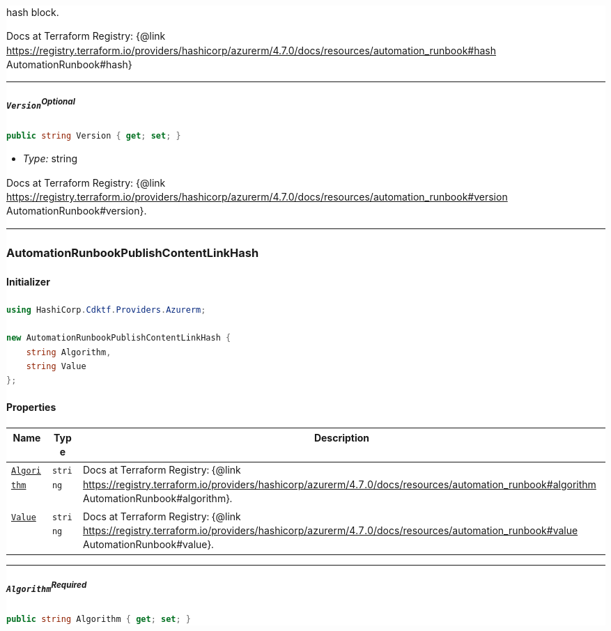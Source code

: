 hash block.

Docs at Terraform Registry: {@link https://registry.terraform.io/providers/hashicorp/azurerm/4.7.0/docs/resources/automation_runbook#hash AutomationRunbook#hash}

---

##### `Version`<sup>Optional</sup> <a name="Version" id="@cdktf/provider-azurerm.automationRunbook.AutomationRunbookPublishContentLink.property.version"></a>

```csharp
public string Version { get; set; }
```

- *Type:* string

Docs at Terraform Registry: {@link https://registry.terraform.io/providers/hashicorp/azurerm/4.7.0/docs/resources/automation_runbook#version AutomationRunbook#version}.

---

### AutomationRunbookPublishContentLinkHash <a name="AutomationRunbookPublishContentLinkHash" id="@cdktf/provider-azurerm.automationRunbook.AutomationRunbookPublishContentLinkHash"></a>

#### Initializer <a name="Initializer" id="@cdktf/provider-azurerm.automationRunbook.AutomationRunbookPublishContentLinkHash.Initializer"></a>

```csharp
using HashiCorp.Cdktf.Providers.Azurerm;

new AutomationRunbookPublishContentLinkHash {
    string Algorithm,
    string Value
};
```

#### Properties <a name="Properties" id="Properties"></a>

| **Name** | **Type** | **Description** |
| --- | --- | --- |
| <code><a href="#@cdktf/provider-azurerm.automationRunbook.AutomationRunbookPublishContentLinkHash.property.algorithm">Algorithm</a></code> | <code>string</code> | Docs at Terraform Registry: {@link https://registry.terraform.io/providers/hashicorp/azurerm/4.7.0/docs/resources/automation_runbook#algorithm AutomationRunbook#algorithm}. |
| <code><a href="#@cdktf/provider-azurerm.automationRunbook.AutomationRunbookPublishContentLinkHash.property.value">Value</a></code> | <code>string</code> | Docs at Terraform Registry: {@link https://registry.terraform.io/providers/hashicorp/azurerm/4.7.0/docs/resources/automation_runbook#value AutomationRunbook#value}. |

---

##### `Algorithm`<sup>Required</sup> <a name="Algorithm" id="@cdktf/provider-azurerm.automationRunbook.AutomationRunbookPublishContentLinkHash.property.algorithm"></a>

```csharp
public string Algorithm { get; set; }
```
